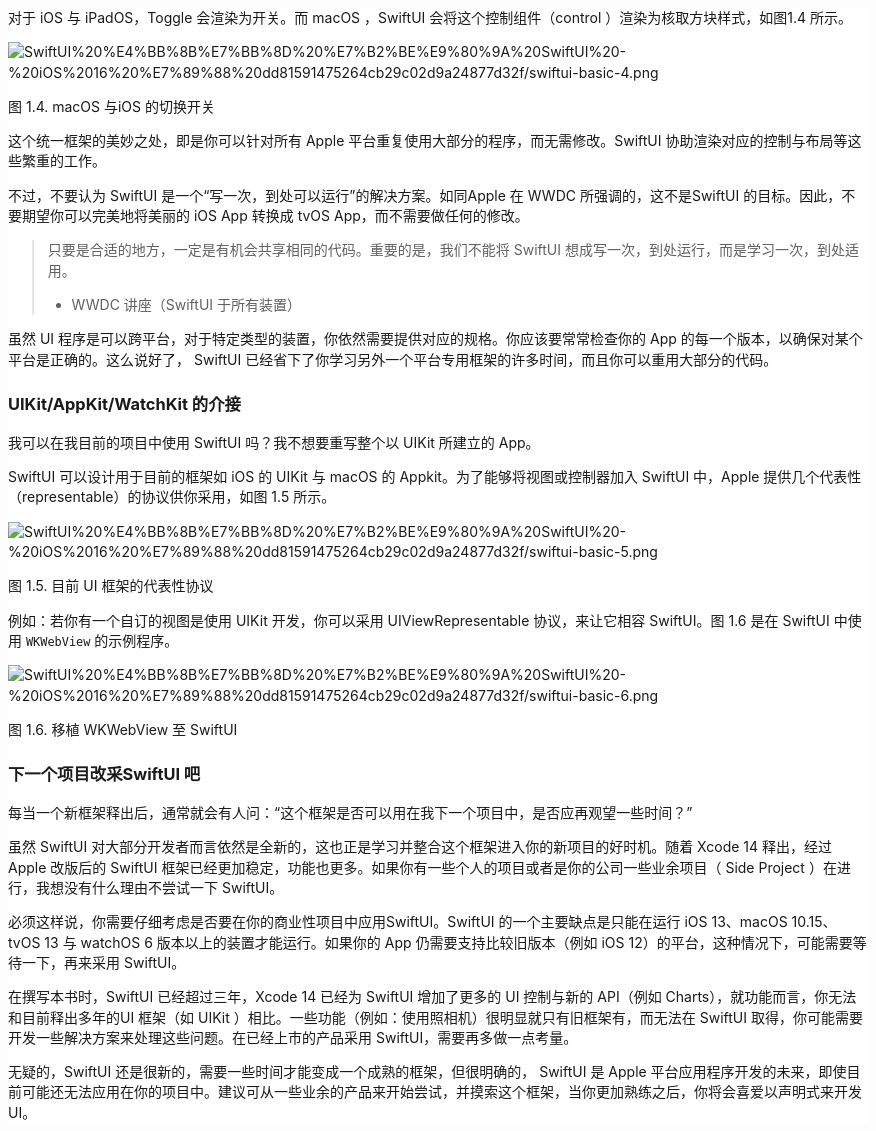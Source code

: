 对于 iOS 与 iPadOS，Toggle 会渲染为开关。而 macOS ，SwiftUI 会将这个控制组件（control ）渲染为核取方块样式，如图1.4 所示。

![SwiftUI%20%E4%BB%8B%E7%BB%8D%20%E7%B2%BE%E9%80%9A%20SwiftUI%20-%20iOS%2016%20%E7%89%88%20dd81591475264cb29c02d9a24877d32f/swiftui-basic-4.png](SwiftUI%20%E4%BB%8B%E7%BB%8D%20%E7%B2%BE%E9%80%9A%20SwiftUI%20-%20iOS%2016%20%E7%89%88%20dd81591475264cb29c02d9a24877d32f/swiftui-basic-4.png)

图 1.4. macOS 与iOS 的切换开关

这个统一框架的美妙之处，即是你可以针对所有 Apple 平台重复使用大部分的程序，而无需修改。SwiftUI 协助渲染对应的控制与布局等这些繁重的工作。

不过，不要认为 SwiftUI 是一个“写一次，到处可以运行”的解决方案。如同Apple 在 WWDC 所强调的，这不是SwiftUI 的目标。因此，不要期望你可以完美地将美丽的 iOS App 转换成 tvOS App，而不需要做任何的修改。

> 
> 
> 
> 只要是合适的地方，一定是有机会共享相同的代码。重要的是，我们不能将 SwiftUI 想成写一次，到处运行，而是学习一次，到处适用。
> 
> - WWDC 讲座（SwiftUI 于所有装置）

虽然 UI 程序是可以跨平台，对于特定类型的装置，你依然需要提供对应的规格。你应该要常常检查你的 App 的每一个版本，以确保对某个平台是正确的。这么说好了， SwiftUI 已经省下了你学习另外一个平台专用框架的许多时间，而且你可以重用大部分的代码。

### UIKit/AppKit/WatchKit 的介接

我可以在我目前的项目中使用 SwiftUI 吗？我不想要重写整个以 UIKit 所建立的 App。

SwiftUI 可以设计用于目前的框架如 iOS 的 UIKit 与 macOS 的 Appkit。为了能够将视图或控制器加入 SwiftUI 中，Apple 提供几个代表性（representable）的协议供你采用，如图 1.5 所示。

![SwiftUI%20%E4%BB%8B%E7%BB%8D%20%E7%B2%BE%E9%80%9A%20SwiftUI%20-%20iOS%2016%20%E7%89%88%20dd81591475264cb29c02d9a24877d32f/swiftui-basic-5.png](SwiftUI%20%E4%BB%8B%E7%BB%8D%20%E7%B2%BE%E9%80%9A%20SwiftUI%20-%20iOS%2016%20%E7%89%88%20dd81591475264cb29c02d9a24877d32f/swiftui-basic-5.png)

图 1.5. 目前 UI 框架的代表性协议

例如：若你有一个自订的视图是使用 UIKit 开发，你可以采用 UIViewRepresentable 协议，来让它相容 SwiftUI。图 1.6 是在 SwiftUI 中使用 `WKWebView` 的示例程序。

![SwiftUI%20%E4%BB%8B%E7%BB%8D%20%E7%B2%BE%E9%80%9A%20SwiftUI%20-%20iOS%2016%20%E7%89%88%20dd81591475264cb29c02d9a24877d32f/swiftui-basic-6.png](SwiftUI%20%E4%BB%8B%E7%BB%8D%20%E7%B2%BE%E9%80%9A%20SwiftUI%20-%20iOS%2016%20%E7%89%88%20dd81591475264cb29c02d9a24877d32f/swiftui-basic-6.png)

图 1.6. 移植 WKWebView 至 SwiftUI

### 下一个项目改采SwiftUI 吧

每当一个新框架释出后，通常就会有人问：“这个框架是否可以用在我下一个项目中，是否应再观望一些时间？”

虽然 SwiftUI 对大部分开发者而言依然是全新的，这也正是学习并整合这个框架进入你的新项目的好时机。随着 Xcode 14 释出，经过 Apple 改版后的 SwiftUI 框架已经更加稳定，功能也更多。如果你有一些个人的项目或者是你的公司一些业余项目（ Side Project ）在进行，我想没有什么理由不尝试一下 SwiftUI。

必须这样说，你需要仔细考虑是否要在你的商业性项目中应用SwiftUI。SwiftUI 的一个主要缺点是只能在运行 iOS 13、macOS 10.15、tvOS 13 与 watchOS 6 版本以上的装置才能运行。如果你的 App 仍需要支持比较旧版本（例如 iOS 12）的平台，这种情况下，可能需要等待一下，再来采用 SwiftUI。

在撰写本书时，SwiftUI 已经超过三年，Xcode 14 已经为 SwiftUI 增加了更多的 UI 控制与新的 API（例如 Charts），就功能而言，你无法和目前释出多年的UI 框架（如 UIKit ）相比。一些功能（例如：使用照相机）很明显就只有旧框架有，而无法在 SwiftUI 取得，你可能需要开发一些解决方案来处理这些问题。在已经上市的产品采用 SwiftUI，需要再多做一点考量。

无疑的，SwiftUI 还是很新的，需要一些时间才能变成一个成熟的框架，但很明确的， SwiftUI 是 Apple 平台应用程序开发的未来，即使目前可能还无法应用在你的项目中。建议可从一些业余的产品来开始尝试，并摸索这个框架，当你更加熟练之后，你将会喜爱以声明式来开发 UI。